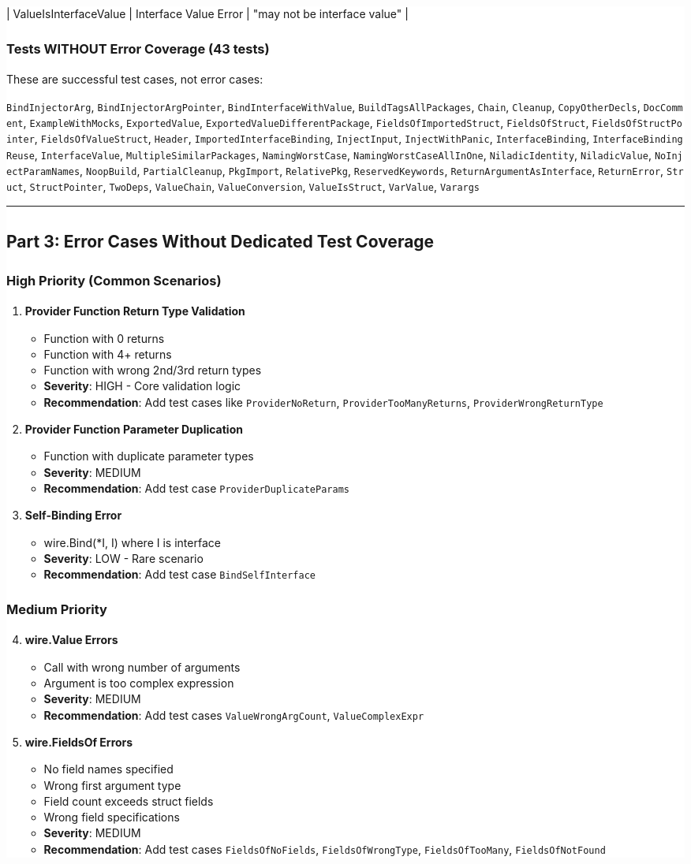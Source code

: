 | ValueIsInterfaceValue | Interface Value Error | "may not be interface value" |

### Tests WITHOUT Error Coverage (43 tests)

These are successful test cases, not error cases:

`BindInjectorArg`, `BindInjectorArgPointer`, `BindInterfaceWithValue`, `BuildTagsAllPackages`, `Chain`, `Cleanup`, `CopyOtherDecls`, `DocComment`, `ExampleWithMocks`, `ExportedValue`, `ExportedValueDifferentPackage`, `FieldsOfImportedStruct`, `FieldsOfStruct`, `FieldsOfStructPointer`, `FieldsOfValueStruct`, `Header`, `ImportedInterfaceBinding`, `InjectInput`, `InjectWithPanic`, `InterfaceBinding`, `InterfaceBindingReuse`, `InterfaceValue`, `MultipleSimilarPackages`, `NamingWorstCase`, `NamingWorstCaseAllInOne`, `NiladicIdentity`, `NiladicValue`, `NoInjectParamNames`, `NoopBuild`, `PartialCleanup`, `PkgImport`, `RelativePkg`, `ReservedKeywords`, `ReturnArgumentAsInterface`, `ReturnError`, `Struct`, `StructPointer`, `TwoDeps`, `ValueChain`, `ValueConversion`, `ValueIsStruct`, `VarValue`, `Varargs`

---

## Part 3: Error Cases Without Dedicated Test Coverage

### High Priority (Common Scenarios)

1. **Provider Function Return Type Validation**
   - Function with 0 returns
   - Function with 4+ returns
   - Function with wrong 2nd/3rd return types
   - **Severity**: HIGH - Core validation logic
   - **Recommendation**: Add test cases like `ProviderNoReturn`, `ProviderTooManyReturns`, `ProviderWrongReturnType`

2. **Provider Function Parameter Duplication**
   - Function with duplicate parameter types
   - **Severity**: MEDIUM
   - **Recommendation**: Add test case `ProviderDuplicateParams`

3. **Self-Binding Error**
   - wire.Bind(*I, I) where I is interface
   - **Severity**: LOW - Rare scenario
   - **Recommendation**: Add test case `BindSelfInterface`

### Medium Priority

4. **wire.Value Errors**
   - Call with wrong number of arguments
   - Argument is too complex expression
   - **Severity**: MEDIUM
   - **Recommendation**: Add test cases `ValueWrongArgCount`, `ValueComplexExpr`

5. **wire.FieldsOf Errors**
   - No field names specified
   - Wrong first argument type
   - Field count exceeds struct fields
   - Wrong field specifications
   - **Severity**: MEDIUM
   - **Recommendation**: Add test cases `FieldsOfNoFields`, `FieldsOfWrongType`, `FieldsOfTooMany`, `FieldsOfNotFound`
